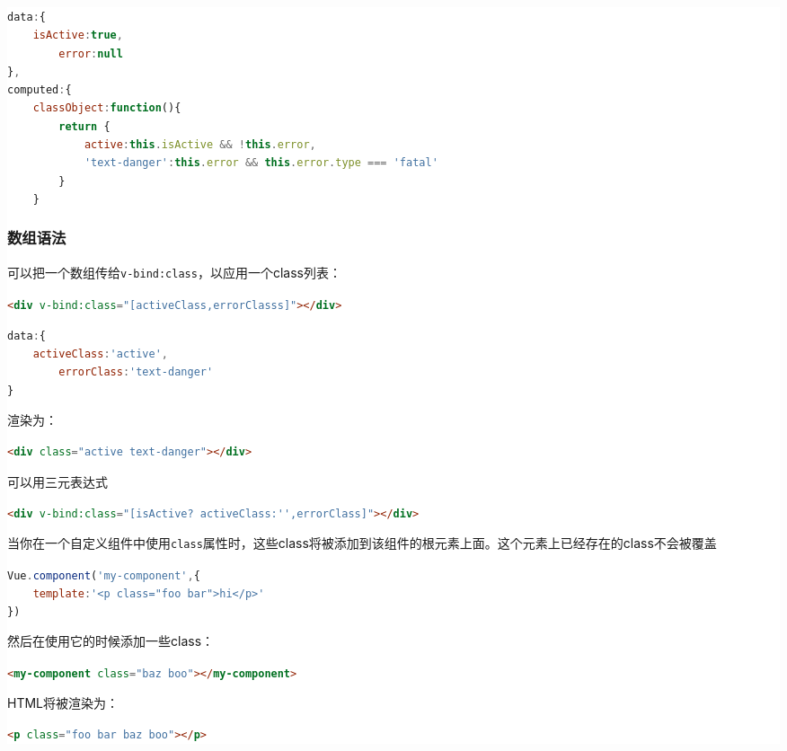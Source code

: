 ```javascript
data:{
    isActive:true,
        error:null
},
computed:{
    classObject:function(){
        return {
            active:this.isActive && !this.error,
            'text-danger':this.error && this.error.type === 'fatal'
        }
    }

```

### 数组语法

可以把一个数组传给`v-bind:class`，以应用一个class列表：

```html
<div v-bind:class="[activeClass,errorClasss]"></div>
```

```javascript
data:{
    activeClass:'active',
        errorClass:'text-danger'
}
```

渲染为：

```html
<div class="active text-danger"></div>
```

可以用三元表达式

```html
<div v-bind:class="[isActive? activeClass:'',errorClass]"></div>
```

当你在一个自定义组件中使用`class`属性时，这些class将被添加到该组件的根元素上面。这个元素上已经存在的class不会被覆盖

```javascript
Vue.component('my-component',{
    template:'<p class="foo bar">hi</p>'
})
```

然后在使用它的时候添加一些class：

```html
<my-component class="baz boo"></my-component>
```

HTML将被渲染为：

```html
<p class="foo bar baz boo"></p>
```
